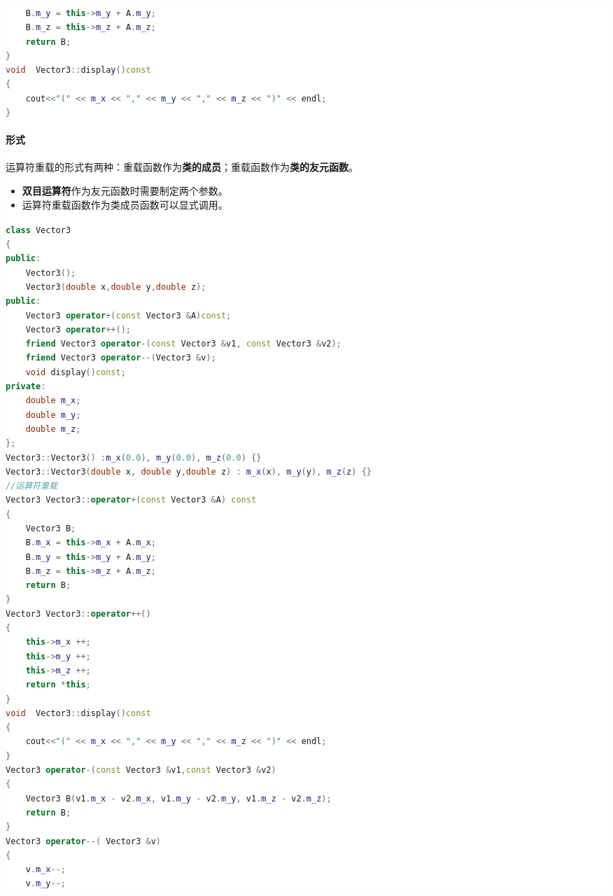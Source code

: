 ```C++
	B.m_y = this->m_y + A.m_y;
	B.m_z = this->m_z + A.m_z;
	return B;
}
void  Vector3::display()const
{
	cout<<"(" << m_x << "," << m_y << "," << m_z << ")" << endl;
}
```

#### **形式**

运算符重载的形式有两种：重载函数作为**类的成员**；重载函数作为**类的友元函数**。

- **双目运算符**作为友元函数时需要制定两个参数。
- 运算符重载函数作为类成员函数可以显式调用。

```C++
class Vector3
{
public:
	Vector3();
	Vector3(double x,double y,double z);
public:
	Vector3 operator+(const Vector3 &A)const;
	Vector3 operator++();
	friend Vector3 operator-(const Vector3 &v1, const Vector3 &v2);
	friend Vector3 operator--(Vector3 &v);
	void display()const;
private:
	double m_x;
	double m_y;
	double m_z;
};
Vector3::Vector3() :m_x(0.0), m_y(0.0), m_z(0.0) {}
Vector3::Vector3(double x, double y,double z) : m_x(x), m_y(y), m_z(z) {}
//运算符重载
Vector3 Vector3::operator+(const Vector3 &A) const
{
	Vector3 B;
	B.m_x = this->m_x + A.m_x;
	B.m_y = this->m_y + A.m_y;
	B.m_z = this->m_z + A.m_z;
	return B;
}
Vector3 Vector3::operator++()
{
	this->m_x ++;
	this->m_y ++;
	this->m_z ++;
	return *this;
}
void  Vector3::display()const
{
	cout<<"(" << m_x << "," << m_y << "," << m_z << ")" << endl;
}
Vector3 operator-(const Vector3 &v1,const Vector3 &v2)
{
	Vector3 B(v1.m_x - v2.m_x, v1.m_y - v2.m_y, v1.m_z - v2.m_z);
	return B;
}
Vector3 operator--( Vector3 &v)
{
	v.m_x--;
	v.m_y--;
```
